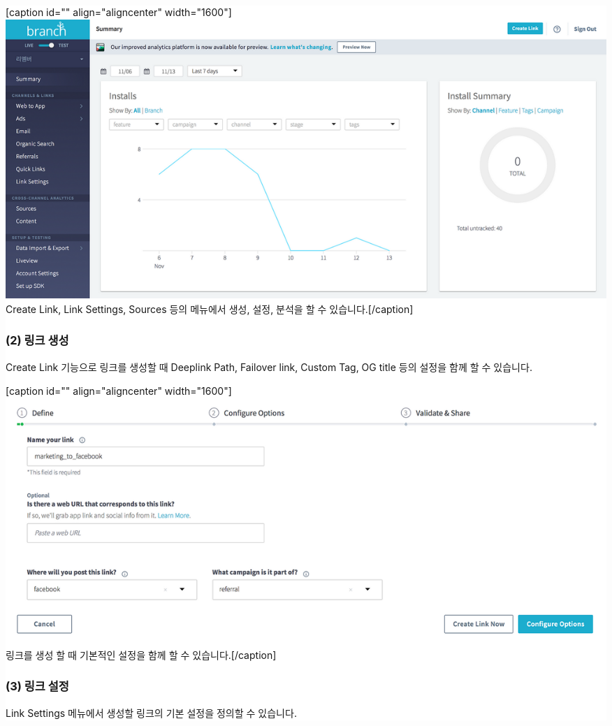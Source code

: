 \[caption id="" align="aligncenter" width="1600"\]![](/images/1*wdlL7Tew_t5xAHwSW711JA.png) Create Link, Link Settings, Sources 등의 메뉴에서 생성, 설정, 분석을 할 수 있습니다.\[/caption\]

### (2) 링크 생성

Create Link 기능으로 링크를 생성할 때 Deeplink Path, Failover link, Custom Tag, OG title 등의 설정을 함께 할 수 있습니다.

\[caption id="" align="aligncenter" width="1600"\]![](/images/1*up8O8vrYLpKDbRusTZjBFQ.png) 링크를 생성 할 때 기본적인 설정을 함께 할 수 있습니다.\[/caption\]

### (3) 링크 설정

Link Settings 메뉴에서 생성할 링크의 기본 설정을 정의할 수 있습니다.
